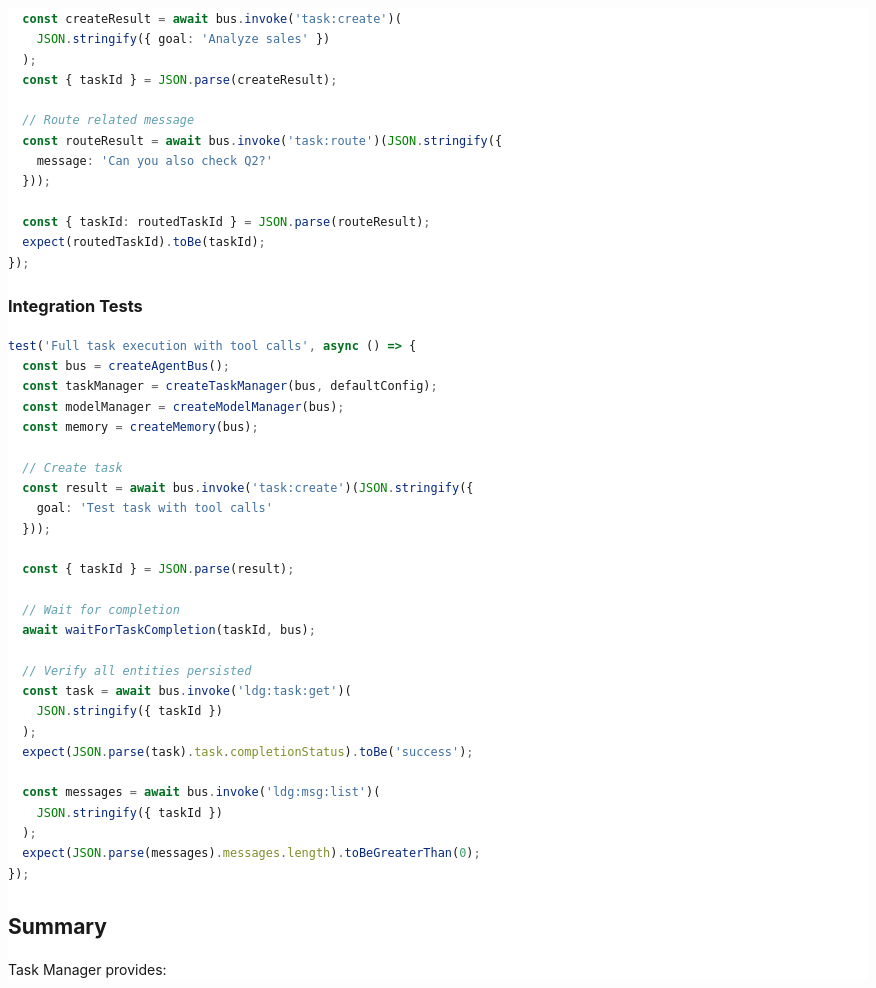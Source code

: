 ```typescript
  const createResult = await bus.invoke('task:create')(
    JSON.stringify({ goal: 'Analyze sales' })
  );
  const { taskId } = JSON.parse(createResult);
  
  // Route related message
  const routeResult = await bus.invoke('task:route')(JSON.stringify({
    message: 'Can you also check Q2?'
  }));
  
  const { taskId: routedTaskId } = JSON.parse(routeResult);
  expect(routedTaskId).toBe(taskId);
});
```

### Integration Tests

```typescript
test('Full task execution with tool calls', async () => {
  const bus = createAgentBus();
  const taskManager = createTaskManager(bus, defaultConfig);
  const modelManager = createModelManager(bus);
  const memory = createMemory(bus);
  
  // Create task
  const result = await bus.invoke('task:create')(JSON.stringify({
    goal: 'Test task with tool calls'
  }));
  
  const { taskId } = JSON.parse(result);
  
  // Wait for completion
  await waitForTaskCompletion(taskId, bus);
  
  // Verify all entities persisted
  const task = await bus.invoke('ldg:task:get')(
    JSON.stringify({ taskId })
  );
  expect(JSON.parse(task).task.completionStatus).toBe('success');
  
  const messages = await bus.invoke('ldg:msg:list')(
    JSON.stringify({ taskId })
  );
  expect(JSON.parse(messages).messages.length).toBeGreaterThan(0);
});
```

## Summary

Task Manager provides:
